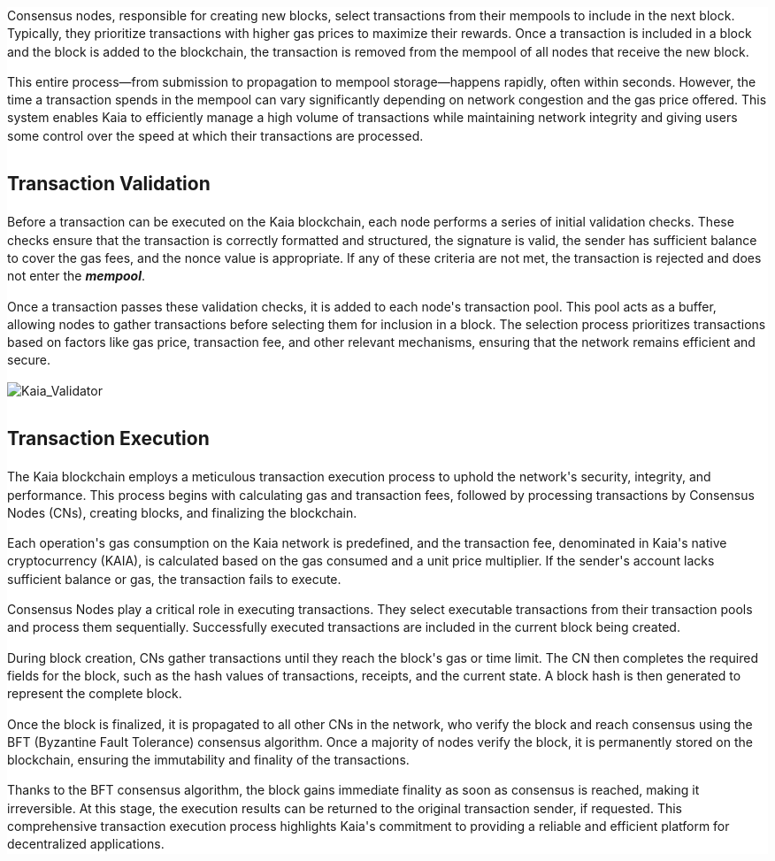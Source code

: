 Consensus nodes, responsible for creating new blocks, select transactions from their mempools to include in the next block. Typically, they prioritize transactions with higher gas prices to maximize their rewards. Once a transaction is included in a block and the block is added to the blockchain, the transaction is removed from the mempool of all nodes that receive the new block.

This entire process—from submission to propagation to mempool storage—happens rapidly, often within seconds. However, the time a transaction spends in the mempool can vary significantly depending on network congestion and the gas price offered. This system enables Kaia to efficiently manage a high volume of transactions while maintaining network integrity and giving users some control over the speed at which their transactions are processed.

## **Transaction Validation**

Before a transaction can be executed on the Kaia blockchain, each node performs a series of initial validation checks. These checks ensure that the transaction is correctly formatted and structured, the signature is valid, the sender has sufficient balance to cover the gas fees, and the nonce value is appropriate. If any of these criteria are not met, the transaction is rejected and does not enter the **_mempool_**.

Once a transaction passes these validation checks, it is added to each node's transaction pool. This pool acts as a buffer, allowing nodes to gather transactions before selecting them for inclusion in a block. The selection process prioritizes transactions based on factors like gas price, transaction fee, and other relevant mechanisms, ensuring that the network remains efficient and secure.

![Kaia_Validator](images/image4.png "Kaia_Validator")

## **Transaction Execution**

The Kaia blockchain employs a meticulous transaction execution process to uphold the network's security, integrity, and performance. This process begins with calculating gas and transaction fees, followed by processing transactions by Consensus Nodes (CNs), creating blocks, and finalizing the blockchain.

Each operation's gas consumption on the Kaia network is predefined, and the transaction fee, denominated in Kaia's native cryptocurrency (KAIA), is calculated based on the gas consumed and a unit price multiplier. If the sender's account lacks sufficient balance or gas, the transaction fails to execute.

Consensus Nodes play a critical role in executing transactions. They select executable transactions from their transaction pools and process them sequentially. Successfully executed transactions are included in the current block being created.

During block creation, CNs gather transactions until they reach the block's gas or time limit. The CN then completes the required fields for the block, such as the hash values of transactions, receipts, and the current state. A block hash is then generated to represent the complete block.

Once the block is finalized, it is propagated to all other CNs in the network, who verify the block and reach consensus using the BFT (Byzantine Fault Tolerance) consensus algorithm. Once a majority of nodes verify the block, it is permanently stored on the blockchain, ensuring the immutability and finality of the transactions.

Thanks to the BFT consensus algorithm, the block gains immediate finality as soon as consensus is reached, making it irreversible. At this stage, the execution results can be returned to the original transaction sender, if requested. This comprehensive transaction execution process highlights Kaia's commitment to providing a reliable and efficient platform for decentralized applications.
